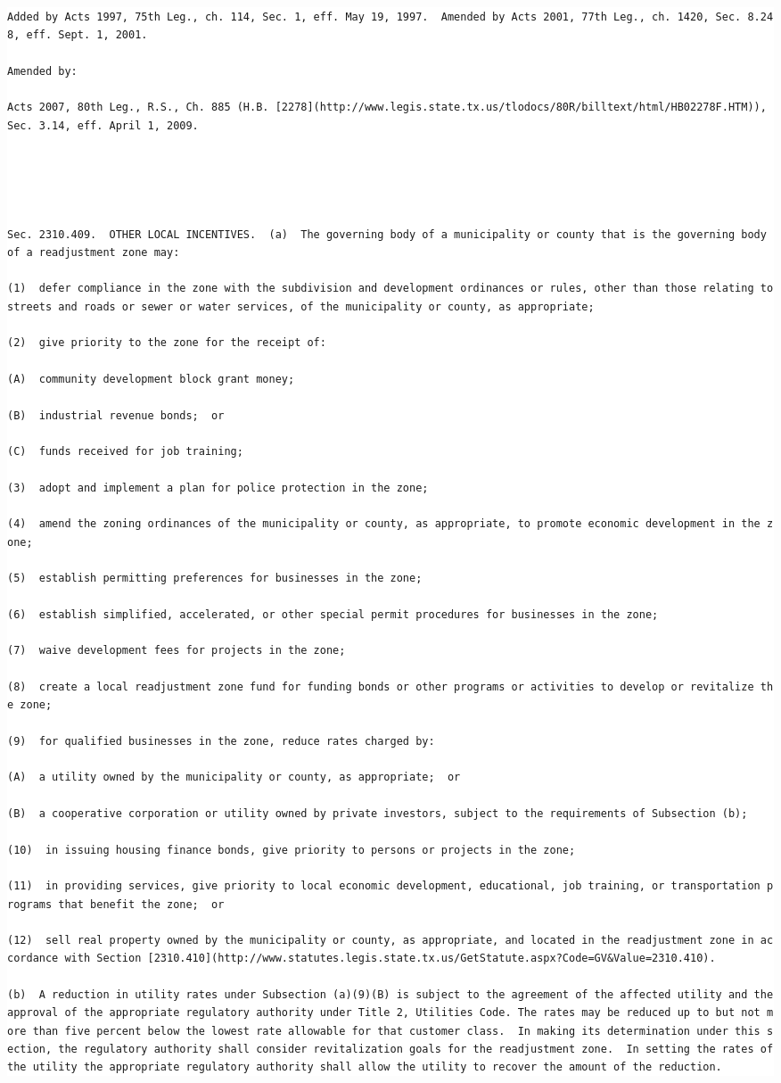     
    
    
    Added by Acts 1997, 75th Leg., ch. 114, Sec. 1, eff. May 19, 1997.  Amended by Acts 2001, 77th Leg., ch. 1420, Sec. 8.248, eff. Sept. 1, 2001.
    
    Amended by: 
    
    Acts 2007, 80th Leg., R.S., Ch. 885 (H.B. [2278](http://www.legis.state.tx.us/tlodocs/80R/billtext/html/HB02278F.HTM)), Sec. 3.14, eff. April 1, 2009.
    
    
    
    
    
    Sec. 2310.409.  OTHER LOCAL INCENTIVES.  (a)  The governing body of a municipality or county that is the governing body of a readjustment zone may:
    
    (1)  defer compliance in the zone with the subdivision and development ordinances or rules, other than those relating to streets and roads or sewer or water services, of the municipality or county, as appropriate;
    
    (2)  give priority to the zone for the receipt of:
    
    (A)  community development block grant money;
    
    (B)  industrial revenue bonds;  or
    
    (C)  funds received for job training;
    
    (3)  adopt and implement a plan for police protection in the zone;
    
    (4)  amend the zoning ordinances of the municipality or county, as appropriate, to promote economic development in the zone;
    
    (5)  establish permitting preferences for businesses in the zone;
    
    (6)  establish simplified, accelerated, or other special permit procedures for businesses in the zone;
    
    (7)  waive development fees for projects in the zone;
    
    (8)  create a local readjustment zone fund for funding bonds or other programs or activities to develop or revitalize the zone;
    
    (9)  for qualified businesses in the zone, reduce rates charged by:
    
    (A)  a utility owned by the municipality or county, as appropriate;  or
    
    (B)  a cooperative corporation or utility owned by private investors, subject to the requirements of Subsection (b);
    
    (10)  in issuing housing finance bonds, give priority to persons or projects in the zone;
    
    (11)  in providing services, give priority to local economic development, educational, job training, or transportation programs that benefit the zone;  or
    
    (12)  sell real property owned by the municipality or county, as appropriate, and located in the readjustment zone in accordance with Section [2310.410](http://www.statutes.legis.state.tx.us/GetStatute.aspx?Code=GV&Value=2310.410).
    
    (b)  A reduction in utility rates under Subsection (a)(9)(B) is subject to the agreement of the affected utility and the approval of the appropriate regulatory authority under Title 2, Utilities Code. The rates may be reduced up to but not more than five percent below the lowest rate allowable for that customer class.  In making its determination under this section, the regulatory authority shall consider revitalization goals for the readjustment zone.  In setting the rates of the utility the appropriate regulatory authority shall allow the utility to recover the amount of the reduction.
    